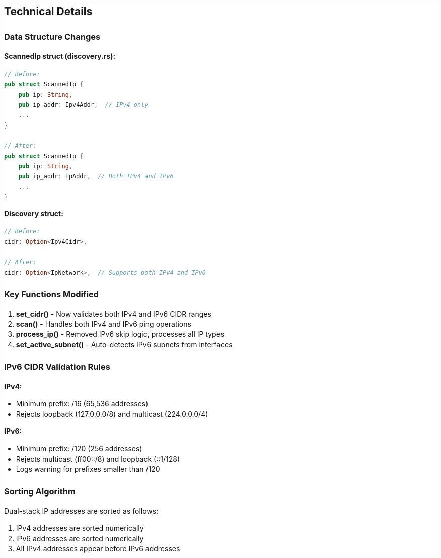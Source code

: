 ## Technical Details

### Data Structure Changes

**ScannedIp struct (discovery.rs):**
```rust
// Before:
pub struct ScannedIp {
    pub ip: String,
    pub ip_addr: Ipv4Addr,  // IPv4 only
    ...
}

// After:
pub struct ScannedIp {
    pub ip: String,
    pub ip_addr: IpAddr,  // Both IPv4 and IPv6
    ...
}
```

**Discovery struct:**
```rust
// Before:
cidr: Option<Ipv4Cidr>,

// After:
cidr: Option<IpNetwork>,  // Supports both IPv4 and IPv6
```

### Key Functions Modified

1. **set_cidr()** - Now validates both IPv4 and IPv6 CIDR ranges
2. **scan()** - Handles both IPv4 and IPv6 ping operations
3. **process_ip()** - Removed IPv6 skip logic, processes all IP types
4. **set_active_subnet()** - Auto-detects IPv6 subnets from interfaces

### IPv6 CIDR Validation Rules

**IPv4:**
- Minimum prefix: /16 (65,536 addresses)
- Rejects loopback (127.0.0.0/8) and multicast (224.0.0.0/4)

**IPv6:**
- Minimum prefix: /120 (256 addresses)
- Rejects multicast (ff00::/8) and loopback (::1/128)
- Logs warning for prefixes smaller than /120

### Sorting Algorithm

Dual-stack IP addresses are sorted as follows:
1. IPv4 addresses are sorted numerically
2. IPv6 addresses are sorted numerically
3. All IPv4 addresses appear before IPv6 addresses
